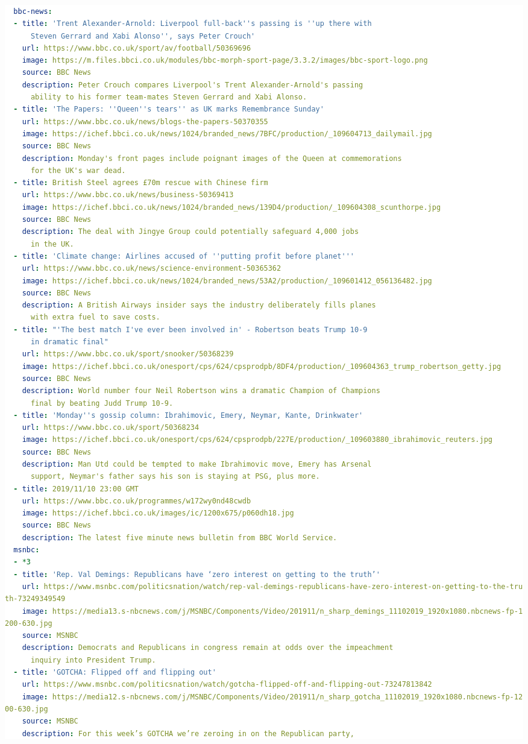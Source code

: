```yaml
  bbc-news:
  - title: 'Trent Alexander-Arnold: Liverpool full-back''s passing is ''up there with
      Steven Gerrard and Xabi Alonso'', says Peter Crouch'
    url: https://www.bbc.co.uk/sport/av/football/50369696
    image: https://m.files.bbci.co.uk/modules/bbc-morph-sport-page/3.3.2/images/bbc-sport-logo.png
    source: BBC News
    description: Peter Crouch compares Liverpool's Trent Alexander-Arnold's passing
      ability to his former team-mates Steven Gerrard and Xabi Alonso.
  - title: 'The Papers: ''Queen''s tears'' as UK marks Remembrance Sunday'
    url: https://www.bbc.co.uk/news/blogs-the-papers-50370355
    image: https://ichef.bbci.co.uk/news/1024/branded_news/7BFC/production/_109604713_dailymail.jpg
    source: BBC News
    description: Monday's front pages include poignant images of the Queen at commemorations
      for the UK's war dead.
  - title: British Steel agrees £70m rescue with Chinese firm
    url: https://www.bbc.co.uk/news/business-50369413
    image: https://ichef.bbci.co.uk/news/1024/branded_news/139D4/production/_109604308_scunthorpe.jpg
    source: BBC News
    description: The deal with Jingye Group could potentially safeguard 4,000 jobs
      in the UK.
  - title: 'Climate change: Airlines accused of ''putting profit before planet'''
    url: https://www.bbc.co.uk/news/science-environment-50365362
    image: https://ichef.bbci.co.uk/news/1024/branded_news/53A2/production/_109601412_056136482.jpg
    source: BBC News
    description: A British Airways insider says the industry deliberately fills planes
      with extra fuel to save costs.
  - title: "'The best match I've ever been involved in' - Robertson beats Trump 10-9
      in dramatic final"
    url: https://www.bbc.co.uk/sport/snooker/50368239
    image: https://ichef.bbci.co.uk/onesport/cps/624/cpsprodpb/8DF4/production/_109604363_trump_robertson_getty.jpg
    source: BBC News
    description: World number four Neil Robertson wins a dramatic Champion of Champions
      final by beating Judd Trump 10-9.
  - title: 'Monday''s gossip column: Ibrahimovic, Emery, Neymar, Kante, Drinkwater'
    url: https://www.bbc.co.uk/sport/50368234
    image: https://ichef.bbci.co.uk/onesport/cps/624/cpsprodpb/227E/production/_109603880_ibrahimovic_reuters.jpg
    source: BBC News
    description: Man Utd could be tempted to make Ibrahimovic move, Emery has Arsenal
      support, Neymar's father says his son is staying at PSG, plus more.
  - title: 2019/11/10 23:00 GMT
    url: https://www.bbc.co.uk/programmes/w172wy0nd48cwdb
    image: https://ichef.bbci.co.uk/images/ic/1200x675/p060dh18.jpg
    source: BBC News
    description: The latest five minute news bulletin from BBC World Service.
  msnbc:
  - *3
  - title: 'Rep. Val Demings: Republicans have ‘zero interest on getting to the truth’'
    url: https://www.msnbc.com/politicsnation/watch/rep-val-demings-republicans-have-zero-interest-on-getting-to-the-truth-73249349549
    image: https://media13.s-nbcnews.com/j/MSNBC/Components/Video/201911/n_sharp_demings_11102019_1920x1080.nbcnews-fp-1200-630.jpg
    source: MSNBC
    description: Democrats and Republicans in congress remain at odds over the impeachment
      inquiry into President Trump.
  - title: 'GOTCHA: Flipped off and flipping out'
    url: https://www.msnbc.com/politicsnation/watch/gotcha-flipped-off-and-flipping-out-73247813842
    image: https://media12.s-nbcnews.com/j/MSNBC/Components/Video/201911/n_sharp_gotcha_11102019_1920x1080.nbcnews-fp-1200-630.jpg
    source: MSNBC
    description: For this week’s GOTCHA we’re zeroing in on the Republican party,
```